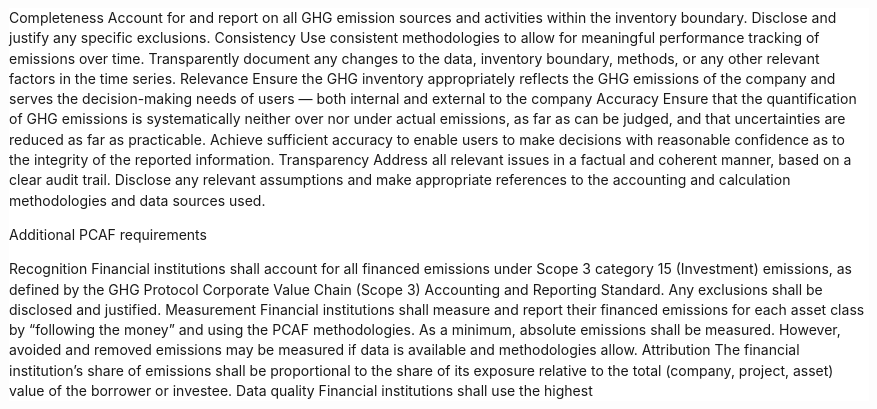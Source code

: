 Completeness
Account for and report on all GHG emission
sources and activities within the inventory
boundary. Disclose and justify any specific
exclusions.
Consistency
Use consistent methodologies to allow
for meaningful performance tracking
of emissions over time. Transparently
document any changes to the data,
inventory boundary, methods, or any other
relevant factors in the time series.
Relevance
Ensure the GHG inventory appropriately
reflects the GHG emissions of the company
and serves the decision-making needs of
users — both internal and external to the
company
Accuracy
Ensure that the quantification of GHG
emissions is systematically neither over nor
under actual emissions, as far as can be
judged, and that uncertainties are reduced
as far as practicable. Achieve sufficient
accuracy to enable users to make decisions
with reasonable confidence as to the
integrity of the reported information.
Transparency
Address all relevant issues in a factual and
coherent manner, based on a clear audit
trail. Disclose any relevant assumptions
and make appropriate references to the
accounting and calculation methodologies
and data sources used.


Additional PCAF
requirements


Recognition
Financial institutions shall account for all
financed emissions under Scope 3 category
15 (Investment) emissions, as defined by
the GHG Protocol Corporate Value Chain
(Scope 3) Accounting and Reporting
Standard. Any exclusions shall be disclosed
and justified.
Measurement
Financial institutions shall measure and
report their financed emissions for each
asset class by “following the money”
and using the PCAF methodologies. As
a minimum, absolute emissions shall be
measured. However, avoided and removed
emissions may be measured if data is
available and methodologies allow.
Attribution
The financial institution’s share of
emissions shall be proportional to the
share of its exposure relative to the total
(company, project, asset) value of the
borrower or investee.
Data quality
Financial institutions shall use the highest